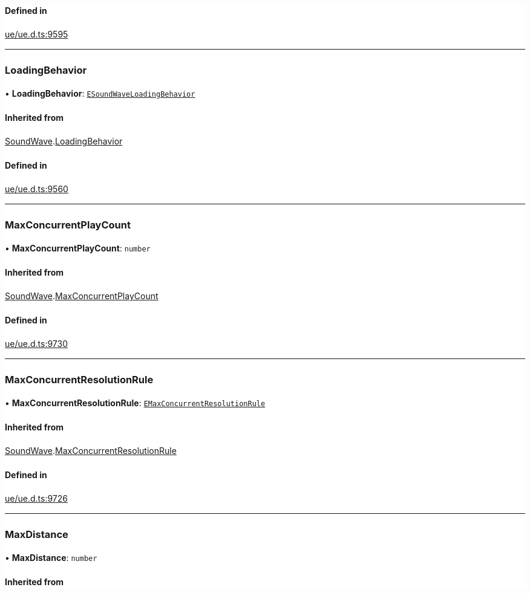 #### Defined in

[ue/ue.d.ts:9595](https://github.com/YugMetaverse/yug_typings/blob/b7d9b19/ue/ue.d.ts#L9595)

___

### LoadingBehavior

• **LoadingBehavior**: [`ESoundWaveLoadingBehavior`](../enums/ue_ue.ESoundWaveLoadingBehavior.md)

#### Inherited from

[SoundWave](ue_ue.SoundWave.md).[LoadingBehavior](ue_ue.SoundWave.md#loadingbehavior)

#### Defined in

[ue/ue.d.ts:9560](https://github.com/YugMetaverse/yug_typings/blob/b7d9b19/ue/ue.d.ts#L9560)

___

### MaxConcurrentPlayCount

• **MaxConcurrentPlayCount**: `number`

#### Inherited from

[SoundWave](ue_ue.SoundWave.md).[MaxConcurrentPlayCount](ue_ue.SoundWave.md#maxconcurrentplaycount)

#### Defined in

[ue/ue.d.ts:9730](https://github.com/YugMetaverse/yug_typings/blob/b7d9b19/ue/ue.d.ts#L9730)

___

### MaxConcurrentResolutionRule

• **MaxConcurrentResolutionRule**: [`EMaxConcurrentResolutionRule`](../enums/ue_ue.EMaxConcurrentResolutionRule.md)

#### Inherited from

[SoundWave](ue_ue.SoundWave.md).[MaxConcurrentResolutionRule](ue_ue.SoundWave.md#maxconcurrentresolutionrule)

#### Defined in

[ue/ue.d.ts:9726](https://github.com/YugMetaverse/yug_typings/blob/b7d9b19/ue/ue.d.ts#L9726)

___

### MaxDistance

• **MaxDistance**: `number`

#### Inherited from
